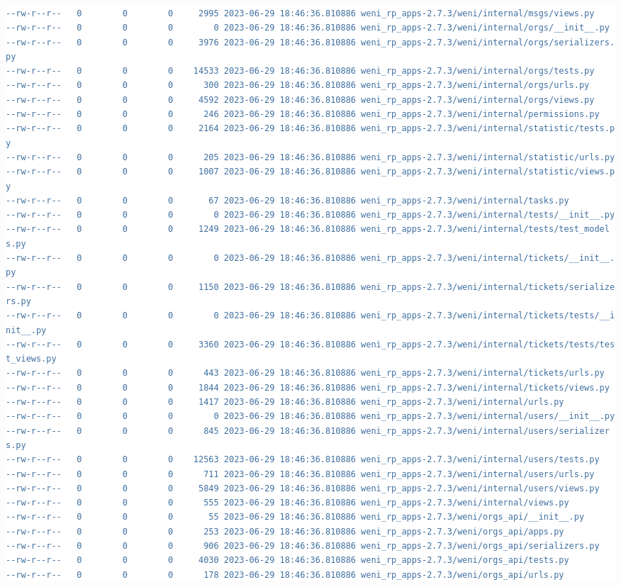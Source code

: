 ```diff
--rw-r--r--   0        0        0     2995 2023-06-29 18:46:36.810886 weni_rp_apps-2.7.3/weni/internal/msgs/views.py
--rw-r--r--   0        0        0        0 2023-06-29 18:46:36.810886 weni_rp_apps-2.7.3/weni/internal/orgs/__init__.py
--rw-r--r--   0        0        0     3976 2023-06-29 18:46:36.810886 weni_rp_apps-2.7.3/weni/internal/orgs/serializers.py
--rw-r--r--   0        0        0    14533 2023-06-29 18:46:36.810886 weni_rp_apps-2.7.3/weni/internal/orgs/tests.py
--rw-r--r--   0        0        0      300 2023-06-29 18:46:36.810886 weni_rp_apps-2.7.3/weni/internal/orgs/urls.py
--rw-r--r--   0        0        0     4592 2023-06-29 18:46:36.810886 weni_rp_apps-2.7.3/weni/internal/orgs/views.py
--rw-r--r--   0        0        0      246 2023-06-29 18:46:36.810886 weni_rp_apps-2.7.3/weni/internal/permissions.py
--rw-r--r--   0        0        0     2164 2023-06-29 18:46:36.810886 weni_rp_apps-2.7.3/weni/internal/statistic/tests.py
--rw-r--r--   0        0        0      205 2023-06-29 18:46:36.810886 weni_rp_apps-2.7.3/weni/internal/statistic/urls.py
--rw-r--r--   0        0        0     1007 2023-06-29 18:46:36.810886 weni_rp_apps-2.7.3/weni/internal/statistic/views.py
--rw-r--r--   0        0        0       67 2023-06-29 18:46:36.810886 weni_rp_apps-2.7.3/weni/internal/tasks.py
--rw-r--r--   0        0        0        0 2023-06-29 18:46:36.810886 weni_rp_apps-2.7.3/weni/internal/tests/__init__.py
--rw-r--r--   0        0        0     1249 2023-06-29 18:46:36.810886 weni_rp_apps-2.7.3/weni/internal/tests/test_models.py
--rw-r--r--   0        0        0        0 2023-06-29 18:46:36.810886 weni_rp_apps-2.7.3/weni/internal/tickets/__init__.py
--rw-r--r--   0        0        0     1150 2023-06-29 18:46:36.810886 weni_rp_apps-2.7.3/weni/internal/tickets/serializers.py
--rw-r--r--   0        0        0        0 2023-06-29 18:46:36.810886 weni_rp_apps-2.7.3/weni/internal/tickets/tests/__init__.py
--rw-r--r--   0        0        0     3360 2023-06-29 18:46:36.810886 weni_rp_apps-2.7.3/weni/internal/tickets/tests/test_views.py
--rw-r--r--   0        0        0      443 2023-06-29 18:46:36.810886 weni_rp_apps-2.7.3/weni/internal/tickets/urls.py
--rw-r--r--   0        0        0     1844 2023-06-29 18:46:36.810886 weni_rp_apps-2.7.3/weni/internal/tickets/views.py
--rw-r--r--   0        0        0     1417 2023-06-29 18:46:36.810886 weni_rp_apps-2.7.3/weni/internal/urls.py
--rw-r--r--   0        0        0        0 2023-06-29 18:46:36.810886 weni_rp_apps-2.7.3/weni/internal/users/__init__.py
--rw-r--r--   0        0        0      845 2023-06-29 18:46:36.810886 weni_rp_apps-2.7.3/weni/internal/users/serializers.py
--rw-r--r--   0        0        0    12563 2023-06-29 18:46:36.810886 weni_rp_apps-2.7.3/weni/internal/users/tests.py
--rw-r--r--   0        0        0      711 2023-06-29 18:46:36.810886 weni_rp_apps-2.7.3/weni/internal/users/urls.py
--rw-r--r--   0        0        0     5849 2023-06-29 18:46:36.810886 weni_rp_apps-2.7.3/weni/internal/users/views.py
--rw-r--r--   0        0        0      555 2023-06-29 18:46:36.810886 weni_rp_apps-2.7.3/weni/internal/views.py
--rw-r--r--   0        0        0       55 2023-06-29 18:46:36.810886 weni_rp_apps-2.7.3/weni/orgs_api/__init__.py
--rw-r--r--   0        0        0      253 2023-06-29 18:46:36.810886 weni_rp_apps-2.7.3/weni/orgs_api/apps.py
--rw-r--r--   0        0        0      906 2023-06-29 18:46:36.810886 weni_rp_apps-2.7.3/weni/orgs_api/serializers.py
--rw-r--r--   0        0        0     4030 2023-06-29 18:46:36.810886 weni_rp_apps-2.7.3/weni/orgs_api/tests.py
--rw-r--r--   0        0        0      178 2023-06-29 18:46:36.810886 weni_rp_apps-2.7.3/weni/orgs_api/urls.py
```